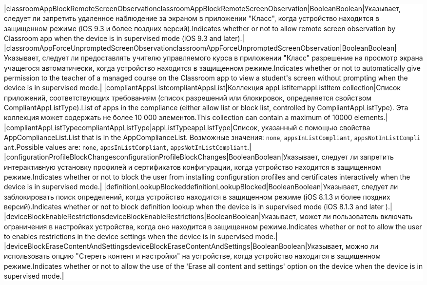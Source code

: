 |<span data-ttu-id="dca2e-236">classroomAppBlockRemoteScreenObservation</span><span class="sxs-lookup"><span data-stu-id="dca2e-236">classroomAppBlockRemoteScreenObservation</span></span>|<span data-ttu-id="dca2e-237">Boolean</span><span class="sxs-lookup"><span data-stu-id="dca2e-237">Boolean</span></span>|<span data-ttu-id="dca2e-238">Указывает, следует ли запретить удаленное наблюдение за экраном в приложении "Класс", когда устройство находится в защищенном режиме (iOS 9.3 и более поздних версий).</span><span class="sxs-lookup"><span data-stu-id="dca2e-238">Indicates whether or not to allow remote screen observation by Classroom app when the device is in supervised mode (iOS 9.3 and later).</span></span>|
|<span data-ttu-id="dca2e-239">classroomAppForceUnpromptedScreenObservation</span><span class="sxs-lookup"><span data-stu-id="dca2e-239">classroomAppForceUnpromptedScreenObservation</span></span>|<span data-ttu-id="dca2e-240">Boolean</span><span class="sxs-lookup"><span data-stu-id="dca2e-240">Boolean</span></span>|<span data-ttu-id="dca2e-241">Указывает, следует ли предоставлять учителю управляемого курса в приложении "Класс" разрешение на просмотр экрана учащегося автоматически, когда устройство находится в защищенном режиме.</span><span class="sxs-lookup"><span data-stu-id="dca2e-241">Indicates whether or not to automatically give permission to the teacher of a managed course on the Classroom app to view a student's screen without prompting when the device is in supervised mode.</span></span>|
|<span data-ttu-id="dca2e-242">compliantAppsList</span><span class="sxs-lookup"><span data-stu-id="dca2e-242">compliantAppsList</span></span>|<span data-ttu-id="dca2e-243">Коллекция [appListItem](../resources/intune-deviceconfig-applistitem.md)</span><span class="sxs-lookup"><span data-stu-id="dca2e-243">[appListItem](../resources/intune-deviceconfig-applistitem.md) collection</span></span>|<span data-ttu-id="dca2e-244">Список приложений, соответствующих требованиям (список разрешений или блокировок, определяется свойством CompliantAppListType).</span><span class="sxs-lookup"><span data-stu-id="dca2e-244">List of apps in the compliance (either allow list or block list, controlled by CompliantAppListType).</span></span> <span data-ttu-id="dca2e-245">Эта коллекция может содержать не более 10 000 элементов.</span><span class="sxs-lookup"><span data-stu-id="dca2e-245">This collection can contain a maximum of 10000 elements.</span></span>|
|<span data-ttu-id="dca2e-246">compliantAppListType</span><span class="sxs-lookup"><span data-stu-id="dca2e-246">compliantAppListType</span></span>|[<span data-ttu-id="dca2e-247">appListType</span><span class="sxs-lookup"><span data-stu-id="dca2e-247">appListType</span></span>](../resources/intune-deviceconfig-applisttype.md)|<span data-ttu-id="dca2e-248">Список, указанный с помощью свойства AppComplianceList.</span><span class="sxs-lookup"><span data-stu-id="dca2e-248">List that is in the AppComplianceList.</span></span> <span data-ttu-id="dca2e-249">Возможные значения: `none`, `appsInListCompliant`, `appsNotInListCompliant`.</span><span class="sxs-lookup"><span data-stu-id="dca2e-249">Possible values are: `none`, `appsInListCompliant`, `appsNotInListCompliant`.</span></span>|
|<span data-ttu-id="dca2e-250">configurationProfileBlockChanges</span><span class="sxs-lookup"><span data-stu-id="dca2e-250">configurationProfileBlockChanges</span></span>|<span data-ttu-id="dca2e-251">Boolean</span><span class="sxs-lookup"><span data-stu-id="dca2e-251">Boolean</span></span>|<span data-ttu-id="dca2e-252">Указывает, следует ли запретить интерактивную установку профилей и сертификатов конфигурации, когда устройство находится в защищенном режиме.</span><span class="sxs-lookup"><span data-stu-id="dca2e-252">Indicates whether or not to block the user from installing configuration profiles and certificates interactively when the device is in supervised mode.</span></span>|
|<span data-ttu-id="dca2e-253">definitionLookupBlocked</span><span class="sxs-lookup"><span data-stu-id="dca2e-253">definitionLookupBlocked</span></span>|<span data-ttu-id="dca2e-254">Boolean</span><span class="sxs-lookup"><span data-stu-id="dca2e-254">Boolean</span></span>|<span data-ttu-id="dca2e-255">Указывает, следует ли заблокировать поиск определений, когда устройство находится в защищенном режиме (iOS 8.1.3 и более поздних версий).</span><span class="sxs-lookup"><span data-stu-id="dca2e-255">Indicates whether or not to block definition lookup when the device is in supervised mode (iOS 8.1.3 and later ).</span></span>|
|<span data-ttu-id="dca2e-256">deviceBlockEnableRestrictions</span><span class="sxs-lookup"><span data-stu-id="dca2e-256">deviceBlockEnableRestrictions</span></span>|<span data-ttu-id="dca2e-257">Boolean</span><span class="sxs-lookup"><span data-stu-id="dca2e-257">Boolean</span></span>|<span data-ttu-id="dca2e-258">Указывает, может ли пользователь включать ограничения в настройках устройства, когда оно находится в защищенном режиме.</span><span class="sxs-lookup"><span data-stu-id="dca2e-258">Indicates whether or not to allow the user to enables restrictions in the device settings when the device is in supervised mode.</span></span>|
|<span data-ttu-id="dca2e-259">deviceBlockEraseContentAndSettings</span><span class="sxs-lookup"><span data-stu-id="dca2e-259">deviceBlockEraseContentAndSettings</span></span>|<span data-ttu-id="dca2e-260">Boolean</span><span class="sxs-lookup"><span data-stu-id="dca2e-260">Boolean</span></span>|<span data-ttu-id="dca2e-261">Указывает, можно ли использовать опцию "Стереть контент и настройки" на устройстве, когда устройство находится в защищенном режиме.</span><span class="sxs-lookup"><span data-stu-id="dca2e-261">Indicates whether or not to allow the use of the 'Erase all content and settings' option on the device when the device is in supervised mode.</span></span>|